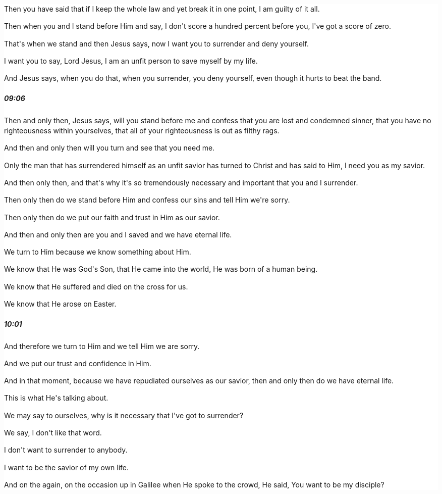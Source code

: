 Then you have said that if I keep the whole law and yet break it in one point, I am guilty of it all.

Then when you and I stand before Him and say, I don't score a hundred percent before you, I've got a score of zero.

That's when we stand and then Jesus says, now I want you to surrender and deny yourself.

I want you to say, Lord Jesus, I am an unfit person to save myself by my life.

And Jesus says, when you do that, when you surrender, you deny yourself, even though it hurts to beat the band.

##### 09:06

Then and only then, Jesus says, will you stand before me and confess that you are lost and condemned sinner, that you have no righteousness within yourselves, that all of your righteousness is out as filthy rags.

And then and only then will you turn and see that you need me.

Only the man that has surrendered himself as an unfit savior has turned to Christ and has said to Him, I need you as my savior.

And then only then, and that's why it's so tremendously necessary and important that you and I surrender.

Then only then do we stand before Him and confess our sins and tell Him we're sorry.

Then only then do we put our faith and trust in Him as our savior.

And then and only then are you and I saved and we have eternal life.

We turn to Him because we know something about Him.

We know that He was God's Son, that He came into the world, He was born of a human being.

We know that He suffered and died on the cross for us.

We know that He arose on Easter.

##### 10:01

And therefore we turn to Him and we tell Him we are sorry.

And we put our trust and confidence in Him.

And in that moment, because we have repudiated ourselves as our savior, then and only then do we have eternal life.

This is what He's talking about.

We may say to ourselves, why is it necessary that I've got to surrender?

We say, I don't like that word.

I don't want to surrender to anybody.

I want to be the savior of my own life.

And on the again, on the occasion up in Galilee when He spoke to the crowd, He said, You want to be my disciple?
